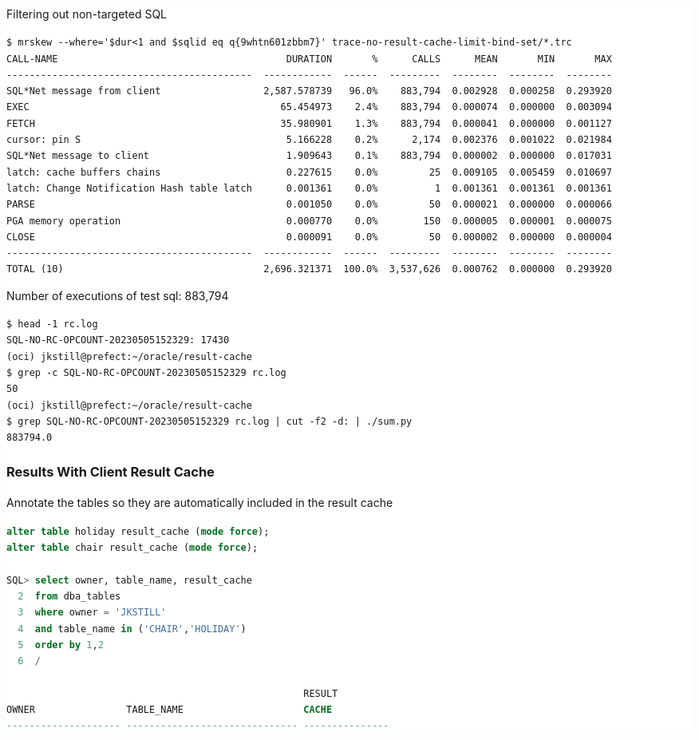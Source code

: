 Filtering out non-targeted SQL

```text
$ mrskew --where='$dur<1 and $sqlid eq q{9whtn601zbbm7}' trace-no-result-cache-limit-bind-set/*.trc
CALL-NAME                                        DURATION       %      CALLS      MEAN       MIN       MAX
-------------------------------------------  ------------  ------  ---------  --------  --------  --------
SQL*Net message from client                  2,587.578739   96.0%    883,794  0.002928  0.000258  0.293920
EXEC                                            65.454973    2.4%    883,794  0.000074  0.000000  0.003094
FETCH                                           35.980901    1.3%    883,794  0.000041  0.000000  0.001127
cursor: pin S                                    5.166228    0.2%      2,174  0.002376  0.001022  0.021984
SQL*Net message to client                        1.909643    0.1%    883,794  0.000002  0.000000  0.017031
latch: cache buffers chains                      0.227615    0.0%         25  0.009105  0.005459  0.010697
latch: Change Notification Hash table latch      0.001361    0.0%          1  0.001361  0.001361  0.001361
PARSE                                            0.001050    0.0%         50  0.000021  0.000000  0.000066
PGA memory operation                             0.000770    0.0%        150  0.000005  0.000001  0.000075
CLOSE                                            0.000091    0.0%         50  0.000002  0.000000  0.000004
-------------------------------------------  ------------  ------  ---------  --------  --------  --------
TOTAL (10)                                   2,696.321371  100.0%  3,537,626  0.000762  0.000000  0.293920

```


Number of executions of test sql: 883,794

```text
$ head -1 rc.log
SQL-NO-RC-OPCOUNT-20230505152329: 17430
(oci) jkstill@prefect:~/oracle/result-cache
$ grep -c SQL-NO-RC-OPCOUNT-20230505152329 rc.log
50
(oci) jkstill@prefect:~/oracle/result-cache
$ grep SQL-NO-RC-OPCOUNT-20230505152329 rc.log | cut -f2 -d: | ./sum.py
883794.0
```

### Results With Client Result Cache

Annotate the tables so they are automatically included in the result cache

```sql
alter table holiday result_cache (mode force);
alter table chair result_cache (mode force);

SQL> select owner, table_name, result_cache
  2  from dba_tables
  3  where owner = 'JKSTILL'
  4  and table_name in ('CHAIR','HOLIDAY')
  5  order by 1,2
  6  /

                                                    RESULT
OWNER                TABLE_NAME                     CACHE
-------------------- ------------------------------ ---------------
```